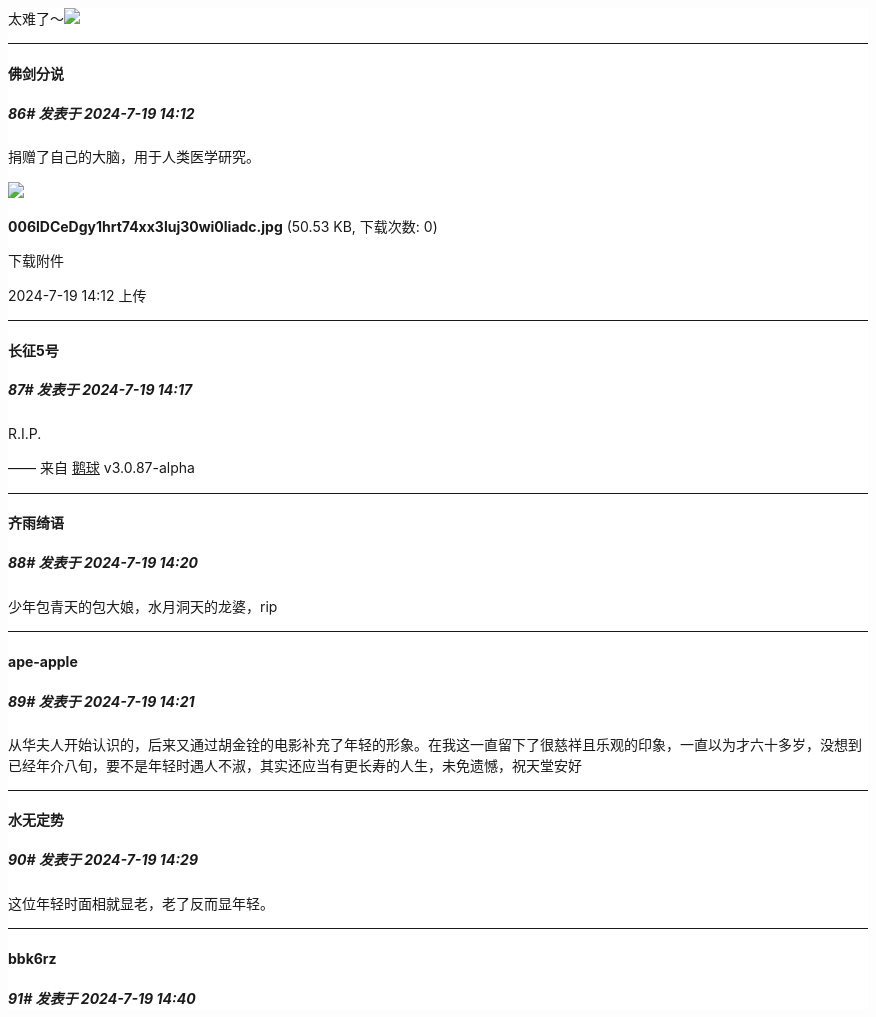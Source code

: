 太难了～<img src="https://static.saraba1st.com/image/smiley/face2017/019.png" referrerpolicy="no-referrer">

*****

####  佛剑分说  
##### 86#       发表于 2024-7-19 14:12

捐赠了自己的大脑，用于人类医学研究。

<img src="https://img.saraba1st.com/forum/202407/19/141216s5e66n4oczoaa540.jpg" referrerpolicy="no-referrer">

<strong>006lDCeDgy1hrt74xx3luj30wi0liadc.jpg</strong> (50.53 KB, 下载次数: 0)

下载附件

2024-7-19 14:12 上传


*****

####  长征5号  
##### 87#       发表于 2024-7-19 14:17

R.I.P.

—— 来自 [鹅球](https://www.pgyer.com/xfPejhuq) v3.0.87-alpha

*****

####  齐雨绮语  
##### 88#       发表于 2024-7-19 14:20

少年包青天的包大娘，水月洞天的龙婆，rip


*****

####  ape-apple  
##### 89#       发表于 2024-7-19 14:21

从华夫人开始认识的，后来又通过胡金铨的电影补充了年轻的形象。在我这一直留下了很慈祥且乐观的印象，一直以为才六十多岁，没想到已经年介八旬，要不是年轻时遇人不淑，其实还应当有更长寿的人生，未免遗憾，祝天堂安好


*****

####  水无定势  
##### 90#       发表于 2024-7-19 14:29

这位年轻时面相就显老，老了反而显年轻。


*****

####  bbk6rz  
##### 91#       发表于 2024-7-19 14:40
